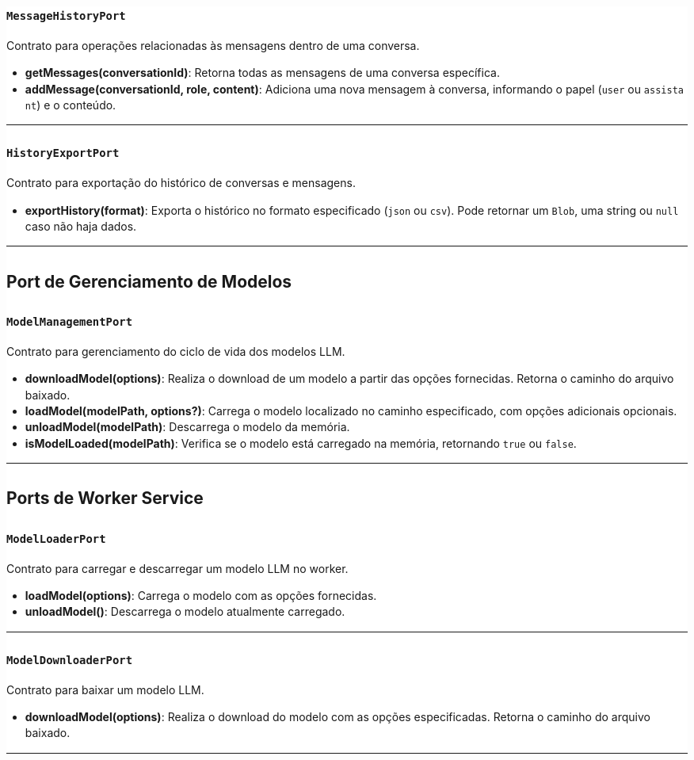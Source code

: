 ### `MessageHistoryPort`

Contrato para operações relacionadas às mensagens dentro de uma conversa.

- **getMessages(conversationId)**: Retorna todas as mensagens de uma conversa específica.
- **addMessage(conversationId, role, content)**: Adiciona uma nova mensagem à conversa, informando o papel (`user` ou `assistant`) e o conteúdo.

---

### `HistoryExportPort`

Contrato para exportação do histórico de conversas e mensagens.

- **exportHistory(format)**: Exporta o histórico no formato especificado (`json` ou `csv`). Pode retornar um `Blob`, uma string ou `null` caso não haja dados.

---

## Port de Gerenciamento de Modelos

### `ModelManagementPort`

Contrato para gerenciamento do ciclo de vida dos modelos LLM.

- **downloadModel(options)**: Realiza o download de um modelo a partir das opções fornecidas. Retorna o caminho do arquivo baixado.
- **loadModel(modelPath, options?)**: Carrega o modelo localizado no caminho especificado, com opções adicionais opcionais.
- **unloadModel(modelPath)**: Descarrega o modelo da memória.
- **isModelLoaded(modelPath)**: Verifica se o modelo está carregado na memória, retornando `true` ou `false`.

---

## Ports de Worker Service

### `ModelLoaderPort`

Contrato para carregar e descarregar um modelo LLM no worker.

- **loadModel(options)**: Carrega o modelo com as opções fornecidas.
- **unloadModel()**: Descarrega o modelo atualmente carregado.

---

### `ModelDownloaderPort`

Contrato para baixar um modelo LLM.

- **downloadModel(options)**: Realiza o download do modelo com as opções especificadas. Retorna o caminho do arquivo baixado.

---

